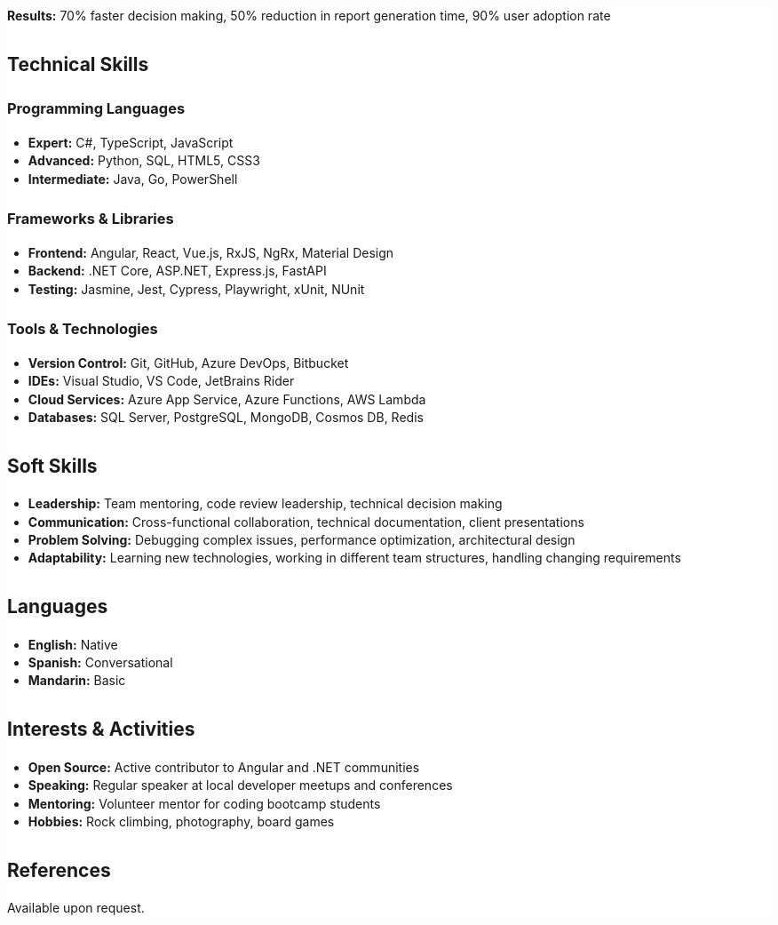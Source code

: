 **Results:** 70% faster decision making, 50% reduction in report generation time, 90% user adoption rate

## Technical Skills

### Programming Languages
- **Expert:** C#, TypeScript, JavaScript
- **Advanced:** Python, SQL, HTML5, CSS3
- **Intermediate:** Java, Go, PowerShell

### Frameworks & Libraries
- **Frontend:** Angular, React, Vue.js, RxJS, NgRx, Material Design
- **Backend:** .NET Core, ASP.NET, Express.js, FastAPI
- **Testing:** Jasmine, Jest, Cypress, Playwright, xUnit, NUnit

### Tools & Technologies
- **Version Control:** Git, GitHub, Azure DevOps, Bitbucket
- **IDEs:** Visual Studio, VS Code, JetBrains Rider
- **Cloud Services:** Azure App Service, Azure Functions, AWS Lambda
- **Databases:** SQL Server, PostgreSQL, MongoDB, Cosmos DB, Redis

## Soft Skills

- **Leadership:** Team mentoring, code review leadership, technical decision making
- **Communication:** Cross-functional collaboration, technical documentation, client presentations
- **Problem Solving:** Debugging complex issues, performance optimization, architectural design
- **Adaptability:** Learning new technologies, working in different team structures, handling changing requirements

## Languages

- **English:** Native
- **Spanish:** Conversational
- **Mandarin:** Basic

## Interests & Activities

- **Open Source:** Active contributor to Angular and .NET communities
- **Speaking:** Regular speaker at local developer meetups and conferences
- **Mentoring:** Volunteer mentor for coding bootcamp students
- **Hobbies:** Rock climbing, photography, board games

## References

Available upon request.
